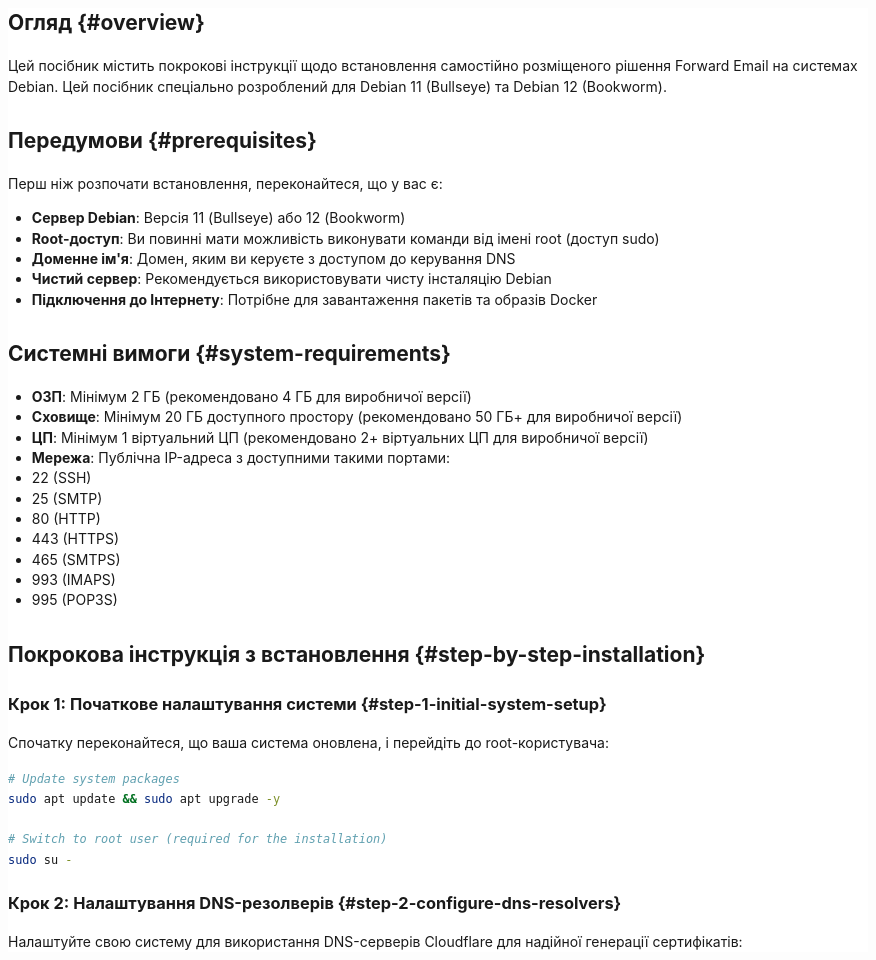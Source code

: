 ## Огляд {#overview}

Цей посібник містить покрокові інструкції щодо встановлення самостійно розміщеного рішення Forward Email на системах Debian. Цей посібник спеціально розроблений для Debian 11 (Bullseye) та Debian 12 (Bookworm).

## Передумови {#prerequisites}

Перш ніж розпочати встановлення, переконайтеся, що у вас є:

* **Сервер Debian**: Версія 11 (Bullseye) або 12 (Bookworm)
* **Root-доступ**: Ви повинні мати можливість виконувати команди від імені root (доступ sudo)
* **Доменне ім'я**: Домен, яким ви керуєте з доступом до керування DNS
* **Чистий сервер**: Рекомендується використовувати чисту інсталяцію Debian
* **Підключення до Інтернету**: Потрібне для завантаження пакетів та образів Docker

## Системні вимоги {#system-requirements}

* **ОЗП**: Мінімум 2 ГБ (рекомендовано 4 ГБ для виробничої версії)
* **Сховище**: Мінімум 20 ГБ доступного простору (рекомендовано 50 ГБ+ для виробничої версії)
* **ЦП**: Мінімум 1 віртуальний ЦП (рекомендовано 2+ віртуальних ЦП для виробничої версії)
* **Мережа**: Публічна IP-адреса з доступними такими портами:
* 22 (SSH)
* 25 (SMTP)
* 80 (HTTP)
* 443 (HTTPS)
* 465 (SMTPS)
* 993 (IMAPS)
* 995 (POP3S)

## Покрокова інструкція з встановлення {#step-by-step-installation}

### Крок 1: Початкове налаштування системи {#step-1-initial-system-setup}

Спочатку переконайтеся, що ваша система оновлена, і перейдіть до root-користувача:

```bash
# Update system packages
sudo apt update && sudo apt upgrade -y

# Switch to root user (required for the installation)
sudo su -
```

### Крок 2: Налаштування DNS-резолверів {#step-2-configure-dns-resolvers}

Налаштуйте свою систему для використання DNS-серверів Cloudflare для надійної генерації сертифікатів:
